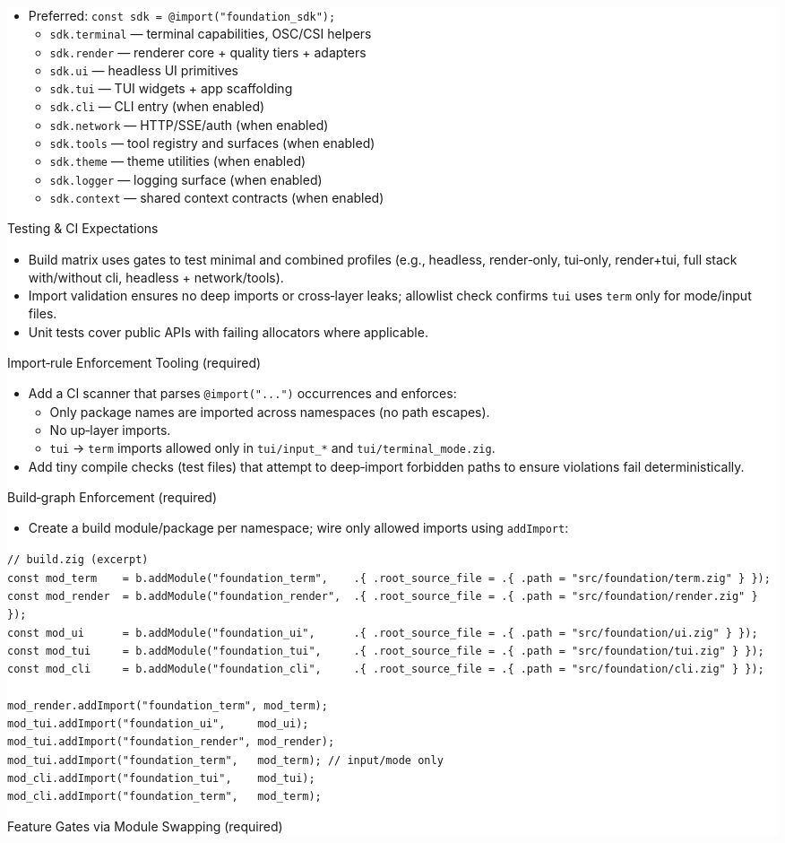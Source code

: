 - Preferred: `const sdk = @import("foundation_sdk");`
  - `sdk.terminal` — terminal capabilities, OSC/CSI helpers
  - `sdk.render`   — renderer core + quality tiers + adapters
  - `sdk.ui`       — headless UI primitives
  - `sdk.tui`      — TUI widgets + app scaffolding
  - `sdk.cli`      — CLI entry (when enabled)
  - `sdk.network`  — HTTP/SSE/auth (when enabled)
  - `sdk.tools`    — tool registry and surfaces (when enabled)
  - `sdk.theme`    — theme utilities (when enabled)
  - `sdk.logger`   — logging surface (when enabled)
  - `sdk.context`  — shared context contracts (when enabled)

Testing & CI Expectations

- Build matrix uses gates to test minimal and combined profiles (e.g., headless, render‑only, tui‑only, render+tui, full stack with/without cli, headless + network/tools).
- Import validation ensures no deep imports or cross‑layer leaks; allowlist check confirms `tui` uses `term` only for mode/input files.
- Unit tests cover public APIs with failing allocators where applicable.

Import‑rule Enforcement Tooling (required)

- Add a CI scanner that parses `@import("...")` occurrences and enforces:
  - Only package names are imported across namespaces (no path escapes).
  - No up‑layer imports.
  - `tui` → `term` imports allowed only in `tui/input_*` and `tui/terminal_mode.zig`.
- Add tiny compile checks (test files) that attempt to deep‑import forbidden paths to ensure violations fail deterministically.

Build‑graph Enforcement (required)

- Create a build module/package per namespace; wire only allowed imports using `addImport`:

```zig
// build.zig (excerpt)
const mod_term    = b.addModule("foundation_term",    .{ .root_source_file = .{ .path = "src/foundation/term.zig" } });
const mod_render  = b.addModule("foundation_render",  .{ .root_source_file = .{ .path = "src/foundation/render.zig" } });
const mod_ui      = b.addModule("foundation_ui",      .{ .root_source_file = .{ .path = "src/foundation/ui.zig" } });
const mod_tui     = b.addModule("foundation_tui",     .{ .root_source_file = .{ .path = "src/foundation/tui.zig" } });
const mod_cli     = b.addModule("foundation_cli",     .{ .root_source_file = .{ .path = "src/foundation/cli.zig" } });

mod_render.addImport("foundation_term", mod_term);
mod_tui.addImport("foundation_ui",     mod_ui);
mod_tui.addImport("foundation_render", mod_render);
mod_tui.addImport("foundation_term",   mod_term); // input/mode only
mod_cli.addImport("foundation_tui",    mod_tui);
mod_cli.addImport("foundation_term",   mod_term);
```

Feature Gates via Module Swapping (required)
